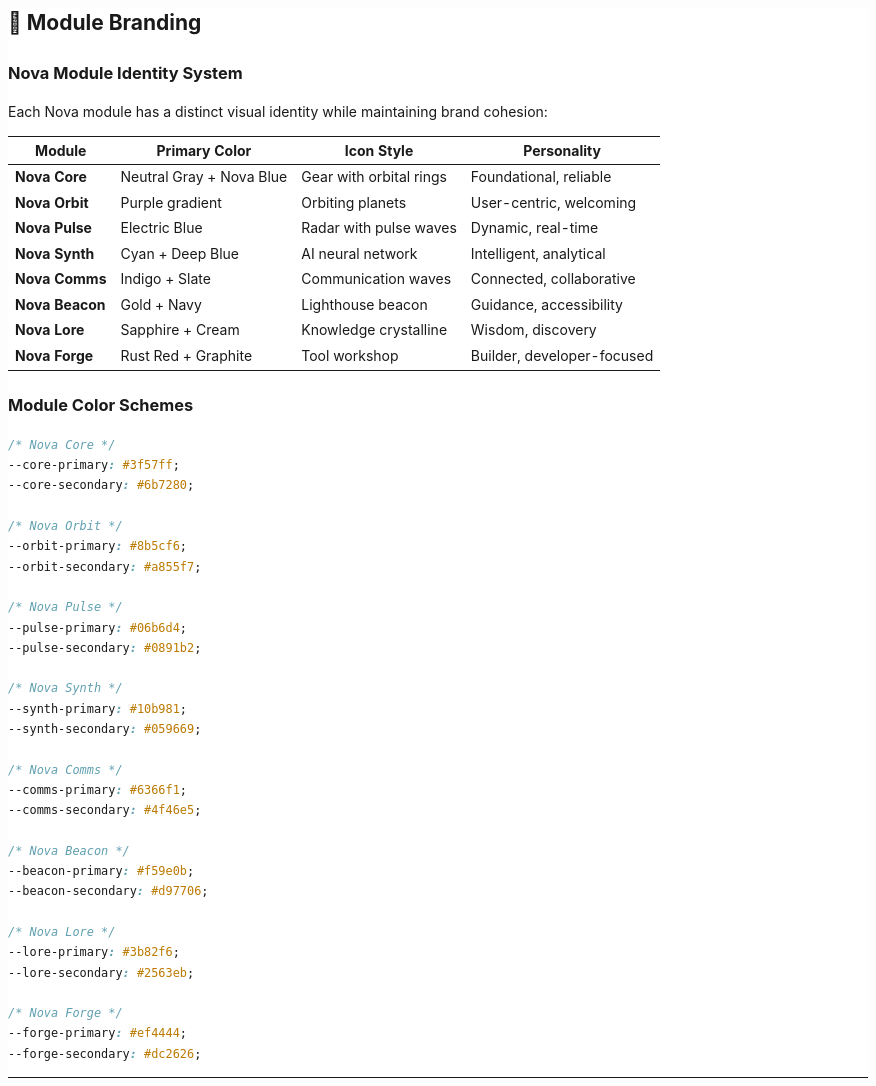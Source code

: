 ## 🌌 Module Branding

### Nova Module Identity System

Each Nova module has a distinct visual identity while maintaining brand cohesion:

| Module          | Primary Color            | Icon Style              | Personality                |
| --------------- | ------------------------ | ----------------------- | -------------------------- |
| **Nova Core**   | Neutral Gray + Nova Blue | Gear with orbital rings | Foundational, reliable     |
| **Nova Orbit**  | Purple gradient          | Orbiting planets        | User-centric, welcoming    |
| **Nova Pulse**  | Electric Blue            | Radar with pulse waves  | Dynamic, real-time         |
| **Nova Synth**  | Cyan + Deep Blue         | AI neural network       | Intelligent, analytical    |
| **Nova Comms**  | Indigo + Slate           | Communication waves     | Connected, collaborative   |
| **Nova Beacon** | Gold + Navy              | Lighthouse beacon       | Guidance, accessibility    |
| **Nova Lore**   | Sapphire + Cream         | Knowledge crystalline   | Wisdom, discovery          |
| **Nova Forge**  | Rust Red + Graphite      | Tool workshop           | Builder, developer-focused |

### Module Color Schemes

```css
/* Nova Core */
--core-primary: #3f57ff;
--core-secondary: #6b7280;

/* Nova Orbit */
--orbit-primary: #8b5cf6;
--orbit-secondary: #a855f7;

/* Nova Pulse */
--pulse-primary: #06b6d4;
--pulse-secondary: #0891b2;

/* Nova Synth */
--synth-primary: #10b981;
--synth-secondary: #059669;

/* Nova Comms */
--comms-primary: #6366f1;
--comms-secondary: #4f46e5;

/* Nova Beacon */
--beacon-primary: #f59e0b;
--beacon-secondary: #d97706;

/* Nova Lore */
--lore-primary: #3b82f6;
--lore-secondary: #2563eb;

/* Nova Forge */
--forge-primary: #ef4444;
--forge-secondary: #dc2626;
```

---